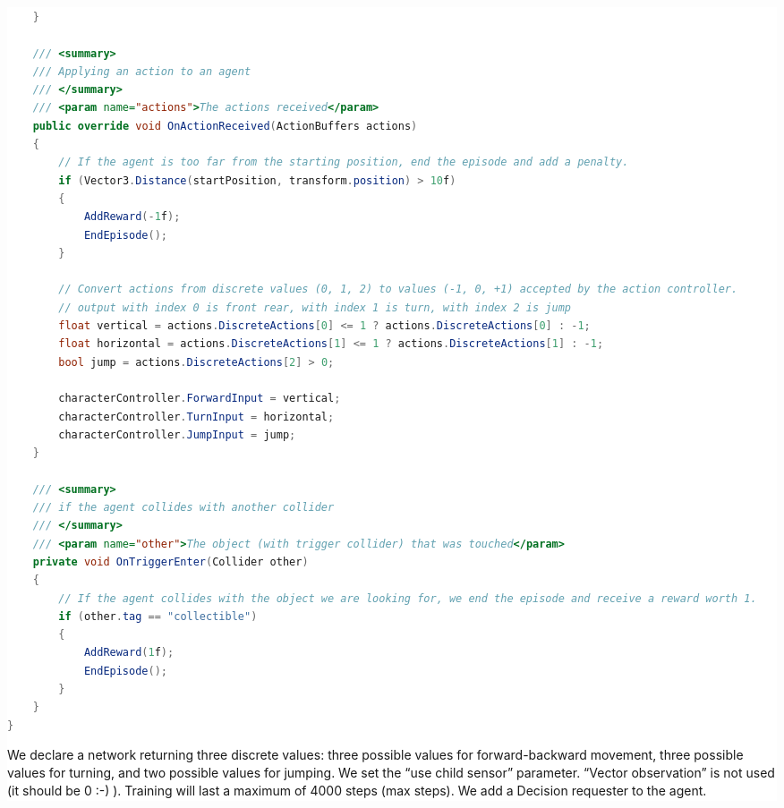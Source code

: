```cs
    }

    /// <summary>
    /// Applying an action to an agent
    /// </summary>
    /// <param name="actions">The actions received</param>
    public override void OnActionReceived(ActionBuffers actions)
    {
        // If the agent is too far from the starting position, end the episode and add a penalty.
        if (Vector3.Distance(startPosition, transform.position) > 10f)
        {
            AddReward(-1f);
            EndEpisode();
        }

        // Convert actions from discrete values (0, 1, 2) to values (-1, 0, +1) accepted by the action controller.
        // output with index 0 is front rear, with index 1 is turn, with index 2 is jump
        float vertical = actions.DiscreteActions[0] <= 1 ? actions.DiscreteActions[0] : -1;
        float horizontal = actions.DiscreteActions[1] <= 1 ? actions.DiscreteActions[1] : -1;
        bool jump = actions.DiscreteActions[2] > 0;

        characterController.ForwardInput = vertical;
        characterController.TurnInput = horizontal;
        characterController.JumpInput = jump;
    }

    /// <summary>
    /// if the agent collides with another collider
    /// </summary>
    /// <param name="other">The object (with trigger collider) that was touched</param>
    private void OnTriggerEnter(Collider other)
    {
        // If the agent collides with the object we are looking for, we end the episode and receive a reward worth 1.
        if (other.tag == "collectible")
        {
            AddReward(1f);
            EndEpisode();
        }
    }
}

```

We declare a network returning three discrete values: three possible values for forward-backward movement, three possible values for turning, and two possible values for jumping. We set the “use child sensor” parameter. “Vector observation” is not used (it should be 0 :-) ). Training will last a maximum of 4000 steps (max steps). We add a Decision requester to the agent.
